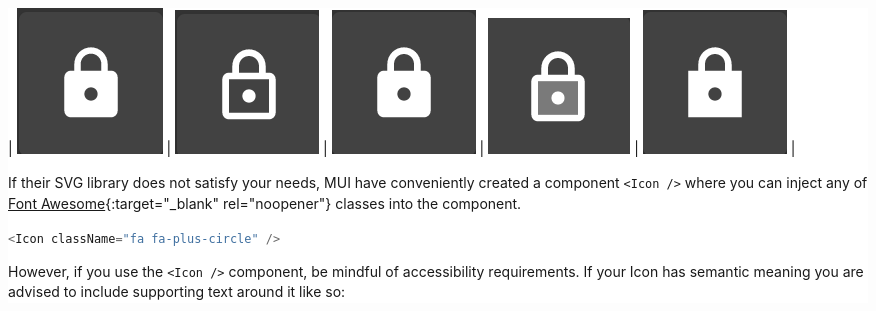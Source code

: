 | ![Filled Icon](/img/fed-talk/s01e01/icon-filled.png)      | ![Outlined Icon](/img/fed-talk/s01e01/icon-outlined.png)        | ![Rounded Icon](/img/fed-talk/s01e01/icon-rounded.png) | ![Two Tone Icon](/img/fed-talk/s01e01/icon-twotone.png) | ![Sharp Icon](/img/fed-talk/s01e01/icon-sharp.png) |


If their SVG library does not satisfy your needs, MUI have conveniently created a component `<Icon />` where you can inject any of [Font Awesome](https://fontawesome.com/){:target="_blank" rel="noopener"} classes into the component.

```ts
<Icon className="fa fa-plus-circle" />
```

However, if you use the `<Icon />` component, be mindful of accessibility requirements. If your Icon has semantic meaning you are advised to include supporting text around it like so:
